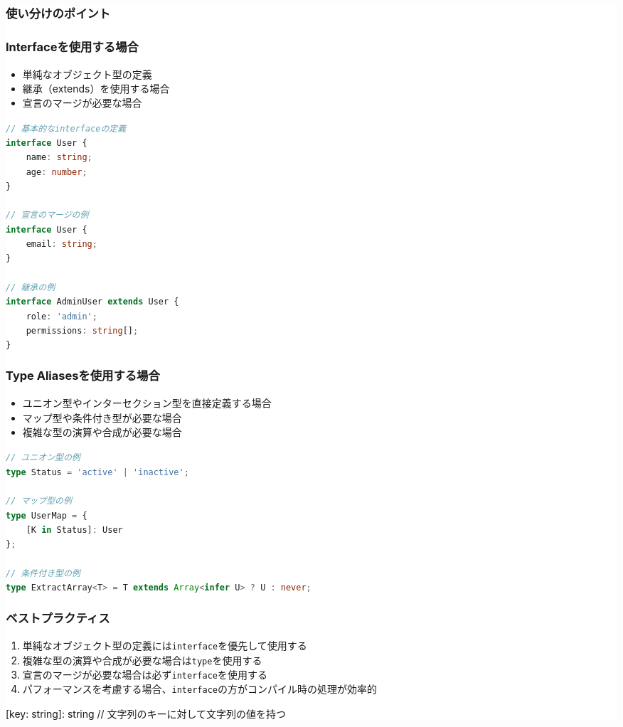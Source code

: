 ### 使い分けのポイント

### Interfaceを使用する場合

- 単純なオブジェクト型の定義
- 継承（extends）を使用する場合
- 宣言のマージが必要な場合

```typescript
// 基本的なinterfaceの定義
interface User {
    name: string;
    age: number;
}

// 宣言のマージの例
interface User {
    email: string;
}

// 継承の例
interface AdminUser extends User {
    role: 'admin';
    permissions: string[];
}
```

### Type Aliasesを使用する場合

- ユニオン型やインターセクション型を直接定義する場合
- マップ型や条件付き型が必要な場合
- 複雑な型の演算や合成が必要な場合

```typescript
// ユニオン型の例
type Status = 'active' | 'inactive';

// マップ型の例
type UserMap = {
    [K in Status]: User
};

// 条件付き型の例
type ExtractArray<T> = T extends Array<infer U> ? U : never;
```

### ベストプラクティス

1. 単純なオブジェクト型の定義には`interface`を優先して使用する
2. 複雑な型の演算や合成が必要な場合は`type`を使用する
3. 宣言のマージが必要な場合は必ず`interface`を使用する
4. パフォーマンスを考慮する場合、`interface`の方がコンパイル時の処理が効率的


  [key: string]: string  // 文字列のキーに対して文字列の値を持つ
